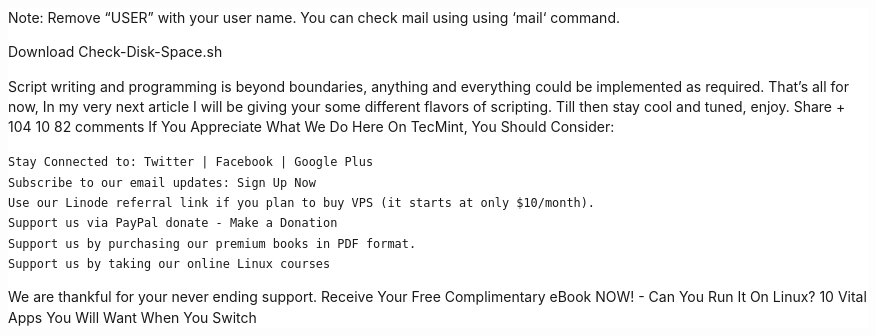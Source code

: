 Note: Remove “USER” with your user name. You can check mail using using ‘mail‘ command.

Download Check-Disk-Space.sh

Script writing and programming is beyond boundaries, anything and everything could be implemented as required. That’s all for now, In my very next article I will be giving your some different flavors of scripting. Till then stay cool and tuned, enjoy.
Share
+
104
10
82 comments
If You Appreciate What We Do Here On TecMint, You Should Consider:

    Stay Connected to: Twitter | Facebook | Google Plus
    Subscribe to our email updates: Sign Up Now
    Use our Linode referral link if you plan to buy VPS (it starts at only $10/month).
    Support us via PayPal donate - Make a Donation
    Support us by purchasing our premium books in PDF format.
    Support us by taking our online Linux courses

We are thankful for your never ending support.
Receive Your Free Complimentary eBook NOW! - Can You Run It On Linux? 10 Vital Apps You Will Want When You Switch